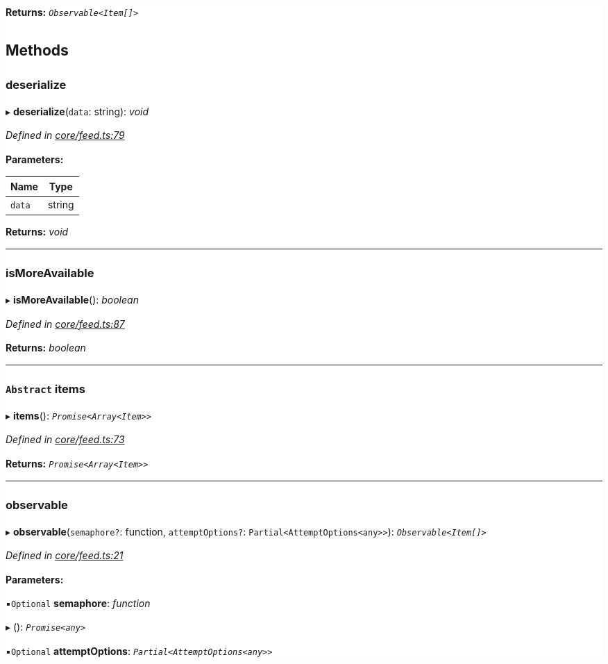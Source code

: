 **Returns:** *`Observable<Item[]>`*

## Methods

###  deserialize

▸ **deserialize**(`data`: string): *void*

*Defined in [core/feed.ts:79](https://github.com/Nerixyz/instagram-private-api/blob/e5037ee/src/core/feed.ts#L79)*

**Parameters:**

Name | Type |
------ | ------ |
`data` | string |

**Returns:** *void*

___

###  isMoreAvailable

▸ **isMoreAvailable**(): *boolean*

*Defined in [core/feed.ts:87](https://github.com/Nerixyz/instagram-private-api/blob/e5037ee/src/core/feed.ts#L87)*

**Returns:** *boolean*

___

### `Abstract` items

▸ **items**(): *`Promise<Array<Item>>`*

*Defined in [core/feed.ts:73](https://github.com/Nerixyz/instagram-private-api/blob/e5037ee/src/core/feed.ts#L73)*

**Returns:** *`Promise<Array<Item>>`*

___

###  observable

▸ **observable**(`semaphore?`: function, `attemptOptions?`: `Partial<AttemptOptions<any>>`): *`Observable<Item[]>`*

*Defined in [core/feed.ts:21](https://github.com/Nerixyz/instagram-private-api/blob/e5037ee/src/core/feed.ts#L21)*

**Parameters:**

▪`Optional`  **semaphore**: *function*

▸ (): *`Promise<any>`*

▪`Optional`  **attemptOptions**: *`Partial<AttemptOptions<any>>`*
